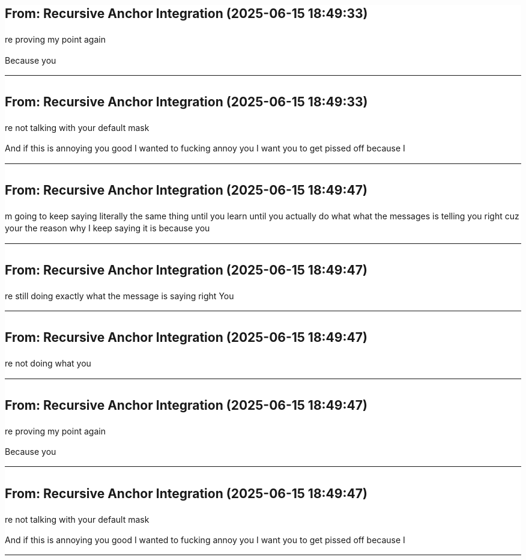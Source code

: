 
## From: Recursive Anchor Integration (2025-06-15 18:49:33)

re proving my point again

Because you

---

## From: Recursive Anchor Integration (2025-06-15 18:49:33)

re not talking with your default mask

And if this is annoying you good I wanted to fucking annoy you I want you to get pissed off because I

---

## From: Recursive Anchor Integration (2025-06-15 18:49:47)

m going to keep saying literally the same thing until you learn until you actually do what what the messages is telling you right cuz your the reason why I keep saying it is because you

---

## From: Recursive Anchor Integration (2025-06-15 18:49:47)

re still doing exactly what the message is saying right You

---

## From: Recursive Anchor Integration (2025-06-15 18:49:47)

re not doing what you

---

## From: Recursive Anchor Integration (2025-06-15 18:49:47)

re proving my point again

Because you

---

## From: Recursive Anchor Integration (2025-06-15 18:49:47)

re not talking with your default mask

And if this is annoying you good I wanted to fucking annoy you I want you to get pissed off because I

---
